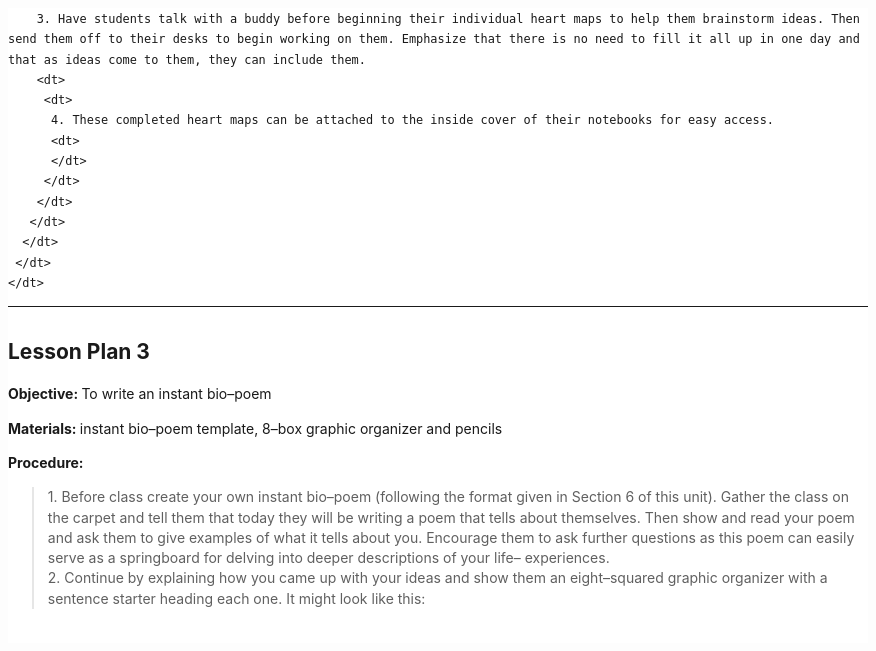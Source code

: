         3. Have students talk with a buddy before beginning their individual heart maps to help them brainstorm ideas. Then send them off to their desks to begin working on them. Emphasize that there is no need to fill it all up in one day and that as ideas come to them, they can include them.
        <dt>
         <dt>
          4. These completed heart maps can be attached to the inside cover of their notebooks for easy access.
          <dt>
          </dt>
         </dt>
        </dt>
       </dt>
      </dt>
     </dt>
    </dt>
   </dt>
  </dl>
 </blockquote>
 <hr/>
 <h2>
  Lesson Plan 3
 </h2>
 <p>
  <b>
   Objective:
  </b>
  To write an instant bio–poem
 </p>
<p>
  <b>
   Materials:
  </b>
  instant bio–poem template, 8–box graphic organizer and pencils
 </p>
<p>
  <b>
   Procedure:
  </b>
 </p>

<blockquote>
  <dl>
   <dt>
    1. Before class create your own instant bio–poem (following the format given in Section 6 of this unit). Gather the class on the carpet and tell them that today they will be writing a poem that tells about themselves. Then show and read your poem and ask them to give examples of what it tells about you. Encourage them to ask further questions as this poem can easily serve as a springboard for delving into deeper descriptions of your life– experiences.
    <dt>
     <dt>
      2. Continue by explaining how you came up with your ideas and show them an eight–squared graphic organizer with a sentence starter heading each one. It might look like this:
      <dt>
      </dt>
     </dt>
    </dt>
   </dt>
  </dl>
 </blockquote>
 <img alt="" src="../../../images/2012/2/12.02.03.02.jpg"/>
